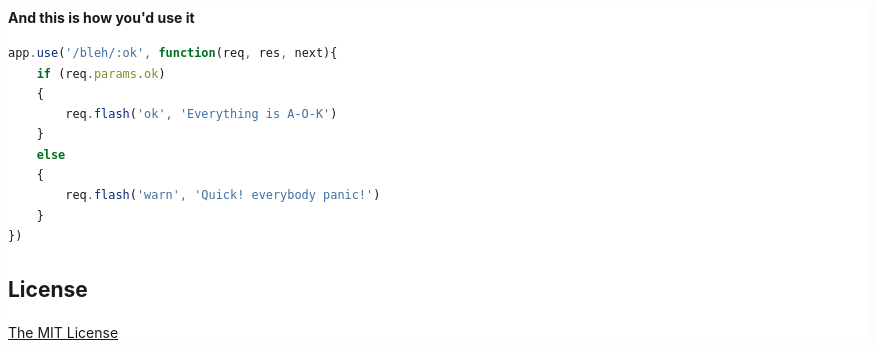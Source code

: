 **And this is how you'd use it**

```javascript
app.use('/bleh/:ok', function(req, res, next){
	if (req.params.ok)
	{
		req.flash('ok', 'Everything is A-O-K')
	}
	else
	{
		req.flash('warn', 'Quick! everybody panic!')
	}
})
```

## License

[The MIT License](http://opensource.org/licenses/MIT)